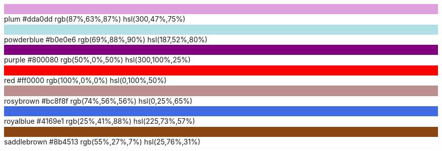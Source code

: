 <td align="left"><div style="background-color: plum; color: plum;">
Non-visible-example
</div></td>
<td align="left">plum</td>
<td align="left">#dda0dd</td>
<td align="left">rgb(87%,63%,87%)</td>
<td align="left">hsl(300,47%,75%)</td>
</tr>
<tr class="even">
<td align="left"><div style="background-color: powderblue; color: powderblue;">
Non-visible-example
</div></td>
<td align="left">powderblue</td>
<td align="left">#b0e0e6</td>
<td align="left">rgb(69%,88%,90%)</td>
<td align="left">hsl(187,52%,80%)</td>
</tr>
<tr class="odd">
<td align="left"><div style="background-color: purple; color: purple;">
Non-visible-example
</div></td>
<td align="left">purple</td>
<td align="left">#800080</td>
<td align="left">rgb(50%,0%,50%)</td>
<td align="left">hsl(300,100%,25%)</td>
</tr>
<tr class="even">
<td align="left"><div style="background-color: red; color: red;">
Non-visible-example
</div></td>
<td align="left">red</td>
<td align="left">#ff0000</td>
<td align="left">rgb(100%,0%,0%)</td>
<td align="left">hsl(0,100%,50%)</td>
</tr>
<tr class="odd">
<td align="left"><div style="background-color: rosybrown; color: rosybrown;">
Non-visible-example
</div></td>
<td align="left">rosybrown</td>
<td align="left">#bc8f8f</td>
<td align="left">rgb(74%,56%,56%)</td>
<td align="left">hsl(0,25%,65%)</td>
</tr>
<tr class="even">
<td align="left"><div style="background-color: royalblue; color: royalblue;">
Non-visible-example
</div></td>
<td align="left">royalblue</td>
<td align="left">#4169e1</td>
<td align="left">rgb(25%,41%,88%)</td>
<td align="left">hsl(225,73%,57%)</td>
</tr>
<tr class="odd">
<td align="left"><div style="background-color: saddlebrown; color: saddlebrown;">
Non-visible-example
</div></td>
<td align="left">saddlebrown</td>
<td align="left">#8b4513</td>
<td align="left">rgb(55%,27%,7%)</td>
<td align="left">hsl(25,76%,31%)</td>
</tr>
<tr class="even">
<td align="left"><div style="background-color: salmon; color: salmon;">